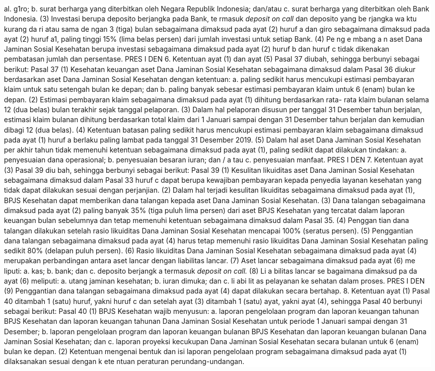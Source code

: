 al. g1ro;
b. surat berharga yang diterbitkan oleh Negara Republik Indonesia; dan/atau
c. surat berharga yang diterbitkan oleh Bank Indonesia.
(3) Investasi berupa deposito berjangka pada Bank, te rmasuk _deposit_ _on call_ dan deposito yang be rjangka wa ktu kurang da ri atau sama de ngan 3 (tiga) bulan sebagaimana dimaksud pada ayat (2) huruf a dan giro sebagaimana dimaksud pada ayat (2) huruf a1, paling tinggi 15% (lima belas persen) dari jumlah investasi untuk setiap Bank.
(4) Pe ng e mbang a n aset Dana Jaminan Sosial Kesehatan berupa investasi sebagaimana dimaksud pada ayat (2) huruf b dan huruf c tidak dikenakan pembatasan jumlah dan persentase. PRES I DEN
6. Ketentuan ayat (1) dan ayat (5) Pasal 37 diubah, sehingga berbunyi sebagai berikut:
Pasal 37
(1) Kesehatan keuangan aset Dana Jaminan Sosial Kesehatan sebagaimana dimaksud dalam Pasal 36 diukur berdasarkan aset Dana Jaminan Sosial Kesehatan dengan ketentuan:
a. paling sedikit harus mencukupi estimasi pembayaran klaim untuk satu setengah bulan ke depan; dan
b. paling banyak sebesar estimasi pembayaran klaim untuk 6 (enam) bulan ke depan.
(2) Estimasi pembayaran klaim sebagaimana dimaksud pada ayat (1) dihitung berdasarkan rata- rata klaim bulanan selama 12 (dua belas) bulan terakhir sejak tanggal pelaporan.
(3) Dalam hal pelaporan disusun per tanggal 31 Desember tahun berjalan, estimasi klaim bulanan dihitung berdasarkan total klaim dari 1 Januari sampai dengan 31 Desember tahun berjalan dan kemudian dibagi 12 (dua belas).
(4) Ketentuan batasan paling sedikit harus mencukupi estimasi pembayaran klaim sebagaimana dimaksud pada ayat (1) huruf a berlaku paling lambat pada tanggal 31 Desember 2019.
(5) Dalam hal aset Dana Jaminan Sosial Kesehatan per akhir tahun tidak memenuhi ketentuan sebagaimana dimaksud pada ayat (1), paling sedikit dapat dilakukan tindakan:
a. penyesuaian dana operasional;
b. penyesuaian besaran iuran; dan / a tau c. penyesuaian manfaat. PRES I DEN
7. Ketentuan ayat (3) Pasal 39 diu bah, sehingga berbunyi sebagai berikut:
Pasal 39
(1) Kesulitan likuiditas aset Dana Jaminan Sosial Kesehatan sebagaimana dimaksud dalam Pasal 33 huruf c dapat berupa kewajiban pembayaran kepada penyedia layanan kesehatan yang tidak dapat dilakukan sesuai dengan perjanjian.
(2) Dalam hal terjadi kesulitan likuiditas sebagaimana dimaksud pada ayat (1), BPJS Kesehatan dapat memberikan dana talangan kepada aset Dana Jaminan Sosial Kesehatan.
(3) Dana talangan sebagaimana dimaksud pada ayat (2) paling banyak 35% (tiga puluh lima persen) dari aset BPJS Kesehatan yang tercatat dalam laporan keuangan bulan sebelumnya dan tetap memenuhi ketentuan sebagaimana dimaksud dalam Pasal 35.
(4) Penggan tian dana talangan dilakukan setelah rasio likuiditas Dana Jaminan Sosial Kesehatan mencapai 100% (seratus persen).
(5) Penggantian dana talangan sebagaimana dimaksud pada ayat (4) harus tetap memenuhi rasio likuiditas Dana Jaminan Sosial Kesehatan paling sedikit 80% (delapan puluh persen).
(6) Rasio likuiditas Dana Jaminan Sosial Kesehatan sebagaimana dimaksud pada ayat (4) merupakan perbandingan antara aset lancar dengan liabilitas lancar.
(7) Aset lancar sebagaimana dimaksud pada ayat (6) me liputi:
a. kas;
b. bank; dan
c. deposito berjangk a termasuk _deposit_ _on_ _call._ (8) Li a bilitas lancar se bagaimana dimaksud pa da ayat (6) meliputi:
a. utang jaminan kesehatan;
b. iuran dimuka; dan
c. li abi lit as pelayanan ke sehatan dalam proses. PRES I DEN (9) Penggantian dana talangan sebagaimana dimaksud pada ayat (4) dapat dilakukan secara bertahap.
8. Ketentuan ayat (1) Pasal 40 ditambah 1 (satu) huruf, yakni huruf c dan setelah ayat (3) ditambah 1 (satu) ayat, yakni ayat (4), sehingga Pasal 40 berbunyi sebagai berikut:
Pasal 40
(1) BPJS Kesehatan wajib menyusun:
a. laporan pengelolaan program dan laporan keuangan tahunan BPJS Kesehatan dan laporan keuangan tahunan Dana Jaminan Sosial Kesehatan untuk periode 1 Januari sampai dengan 31 Desember;
b. laporan pengelolaan program dan laporan keuangan bulanan BPJS Kesehatan dan laporan keuangan bulanan Dana Jaminan Sosial Kesehatan; dan
c. laporan proyeksi kecukupan Dana Jaminan Sosial Kesehatan secara bulanan untuk 6 (enam) bulan ke depan.
(2) Ketentuan mengenai bentuk dan isi laporan pengelolaan program sebagaimana dimaksud pada ayat (1) dilaksanakan sesuai dengan k ete ntuan peraturan perundang-undangan.